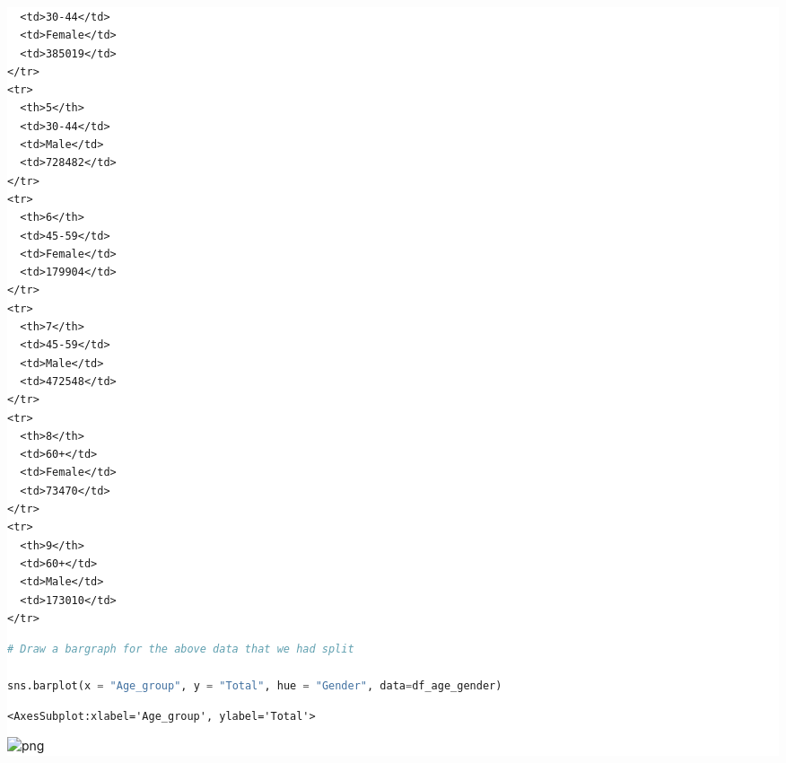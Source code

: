       <td>30-44</td>
      <td>Female</td>
      <td>385019</td>
    </tr>
    <tr>
      <th>5</th>
      <td>30-44</td>
      <td>Male</td>
      <td>728482</td>
    </tr>
    <tr>
      <th>6</th>
      <td>45-59</td>
      <td>Female</td>
      <td>179904</td>
    </tr>
    <tr>
      <th>7</th>
      <td>45-59</td>
      <td>Male</td>
      <td>472548</td>
    </tr>
    <tr>
      <th>8</th>
      <td>60+</td>
      <td>Female</td>
      <td>73470</td>
    </tr>
    <tr>
      <th>9</th>
      <td>60+</td>
      <td>Male</td>
      <td>173010</td>
    </tr>
  </tbody>
</table>
</div>




```python
# Draw a bargraph for the above data that we had split

sns.barplot(x = "Age_group", y = "Total", hue = "Gender", data=df_age_gender)
```




    <AxesSubplot:xlabel='Age_group', ylabel='Total'>




    
![png](output_17_1.png)
    